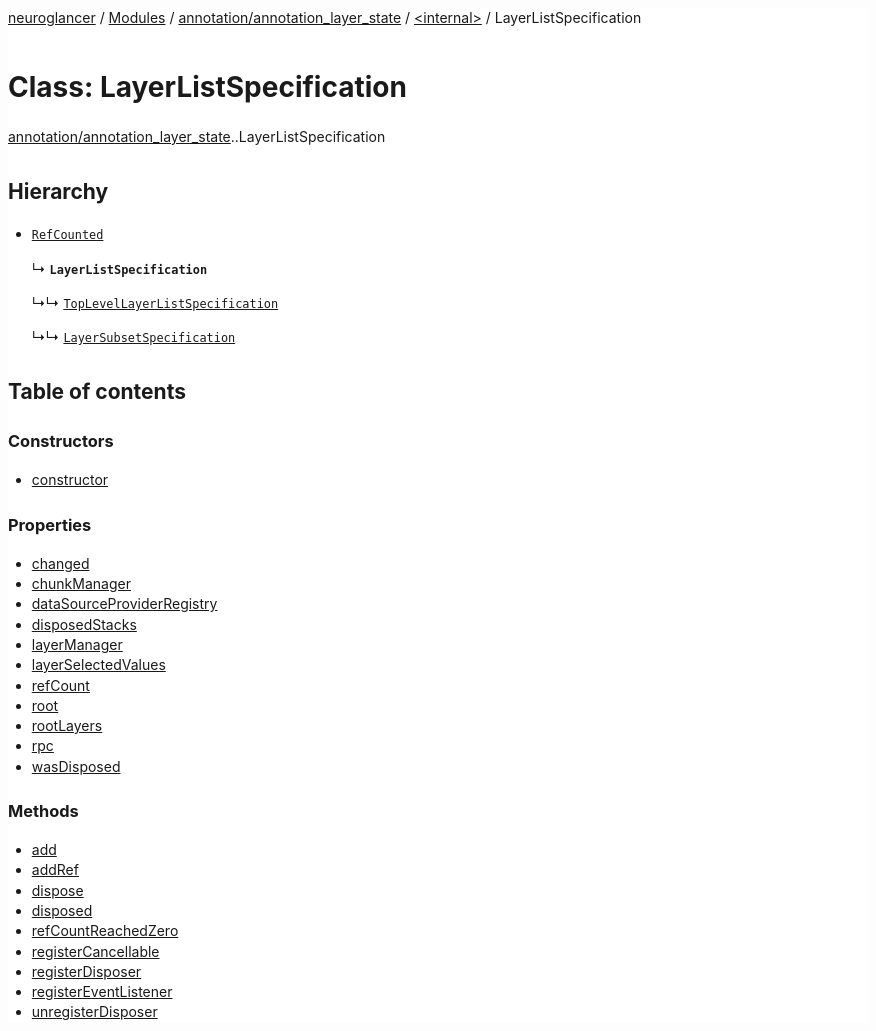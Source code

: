 [neuroglancer](../README.md) / [Modules](../modules.md) / [annotation/annotation\_layer\_state](../modules/annotation_annotation_layer_state.md) / [<internal\>](../modules/annotation_annotation_layer_state._internal_.md) / LayerListSpecification

# Class: LayerListSpecification

[annotation/annotation_layer_state](../modules/annotation_annotation_layer_state.md).[<internal>](../modules/annotation_annotation_layer_state._internal_.md).LayerListSpecification

## Hierarchy

- [`RefCounted`](util_disposable.RefCounted.md)

  ↳ **`LayerListSpecification`**

  ↳↳ [`TopLevelLayerListSpecification`](annotation_annotation_layer_state._internal_.TopLevelLayerListSpecification.md)

  ↳↳ [`LayerSubsetSpecification`](annotation_annotation_layer_state._internal_.LayerSubsetSpecification.md)

## Table of contents

### Constructors

- [constructor](annotation_annotation_layer_state._internal_.LayerListSpecification.md#constructor)

### Properties

- [changed](annotation_annotation_layer_state._internal_.LayerListSpecification.md#changed)
- [chunkManager](annotation_annotation_layer_state._internal_.LayerListSpecification.md#chunkmanager)
- [dataSourceProviderRegistry](annotation_annotation_layer_state._internal_.LayerListSpecification.md#datasourceproviderregistry)
- [disposedStacks](annotation_annotation_layer_state._internal_.LayerListSpecification.md#disposedstacks)
- [layerManager](annotation_annotation_layer_state._internal_.LayerListSpecification.md#layermanager)
- [layerSelectedValues](annotation_annotation_layer_state._internal_.LayerListSpecification.md#layerselectedvalues)
- [refCount](annotation_annotation_layer_state._internal_.LayerListSpecification.md#refcount)
- [root](annotation_annotation_layer_state._internal_.LayerListSpecification.md#root)
- [rootLayers](annotation_annotation_layer_state._internal_.LayerListSpecification.md#rootlayers)
- [rpc](annotation_annotation_layer_state._internal_.LayerListSpecification.md#rpc)
- [wasDisposed](annotation_annotation_layer_state._internal_.LayerListSpecification.md#wasdisposed)

### Methods

- [add](annotation_annotation_layer_state._internal_.LayerListSpecification.md#add)
- [addRef](annotation_annotation_layer_state._internal_.LayerListSpecification.md#addref)
- [dispose](annotation_annotation_layer_state._internal_.LayerListSpecification.md#dispose)
- [disposed](annotation_annotation_layer_state._internal_.LayerListSpecification.md#disposed)
- [refCountReachedZero](annotation_annotation_layer_state._internal_.LayerListSpecification.md#refcountreachedzero)
- [registerCancellable](annotation_annotation_layer_state._internal_.LayerListSpecification.md#registercancellable)
- [registerDisposer](annotation_annotation_layer_state._internal_.LayerListSpecification.md#registerdisposer)
- [registerEventListener](annotation_annotation_layer_state._internal_.LayerListSpecification.md#registereventlistener)
- [unregisterDisposer](annotation_annotation_layer_state._internal_.LayerListSpecification.md#unregisterdisposer)
